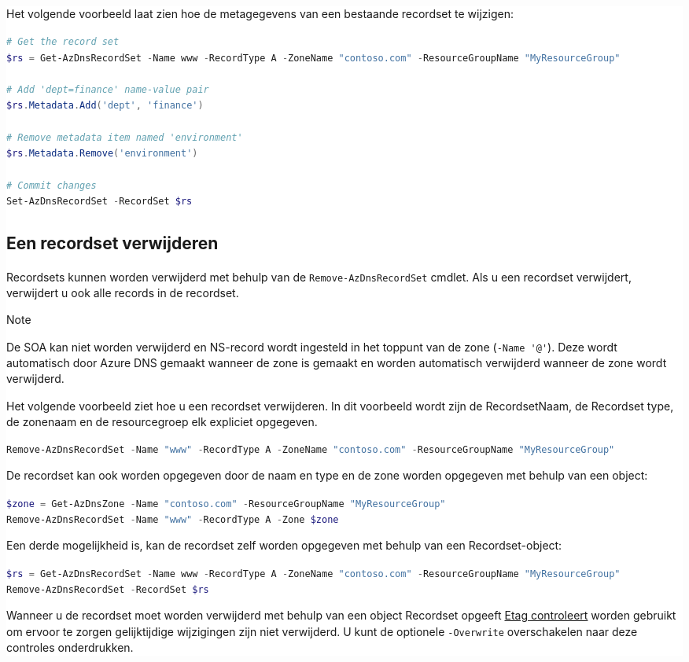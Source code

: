 Het volgende voorbeeld laat zien hoe de metagegevens van een bestaande recordset te wijzigen:

```powershell
# Get the record set
$rs = Get-AzDnsRecordSet -Name www -RecordType A -ZoneName "contoso.com" -ResourceGroupName "MyResourceGroup"

# Add 'dept=finance' name-value pair
$rs.Metadata.Add('dept', 'finance') 

# Remove metadata item named 'environment'
$rs.Metadata.Remove('environment')  

# Commit changes
Set-AzDnsRecordSet -RecordSet $rs
```


## <a name="delete-a-record-set"></a>Een recordset verwijderen

Recordsets kunnen worden verwijderd met behulp van de `Remove-AzDnsRecordSet` cmdlet. Als u een recordset verwijdert, verwijdert u ook alle records in de recordset.

> [!NOTE]
> De SOA kan niet worden verwijderd en NS-record wordt ingesteld in het toppunt van de zone (`-Name '@'`).  Deze wordt automatisch door Azure DNS gemaakt wanneer de zone is gemaakt en worden automatisch verwijderd wanneer de zone wordt verwijderd.

Het volgende voorbeeld ziet hoe u een recordset verwijderen. In dit voorbeeld wordt zijn de RecordsetNaam, de Recordset type, de zonenaam en de resourcegroep elk expliciet opgegeven.

```powershell
Remove-AzDnsRecordSet -Name "www" -RecordType A -ZoneName "contoso.com" -ResourceGroupName "MyResourceGroup"
```

De recordset kan ook worden opgegeven door de naam en type en de zone worden opgegeven met behulp van een object:

```powershell
$zone = Get-AzDnsZone -Name "contoso.com" -ResourceGroupName "MyResourceGroup"
Remove-AzDnsRecordSet -Name "www" -RecordType A -Zone $zone
```

Een derde mogelijkheid is, kan de recordset zelf worden opgegeven met behulp van een Recordset-object:

```powershell
$rs = Get-AzDnsRecordSet -Name www -RecordType A -ZoneName "contoso.com" -ResourceGroupName "MyResourceGroup"
Remove-AzDnsRecordSet -RecordSet $rs
```

Wanneer u de recordset moet worden verwijderd met behulp van een object Recordset opgeeft [Etag controleert](dns-zones-records.md#etags) worden gebruikt om ervoor te zorgen gelijktijdige wijzigingen zijn niet verwijderd. U kunt de optionele `-Overwrite` overschakelen naar deze controles onderdrukken.
